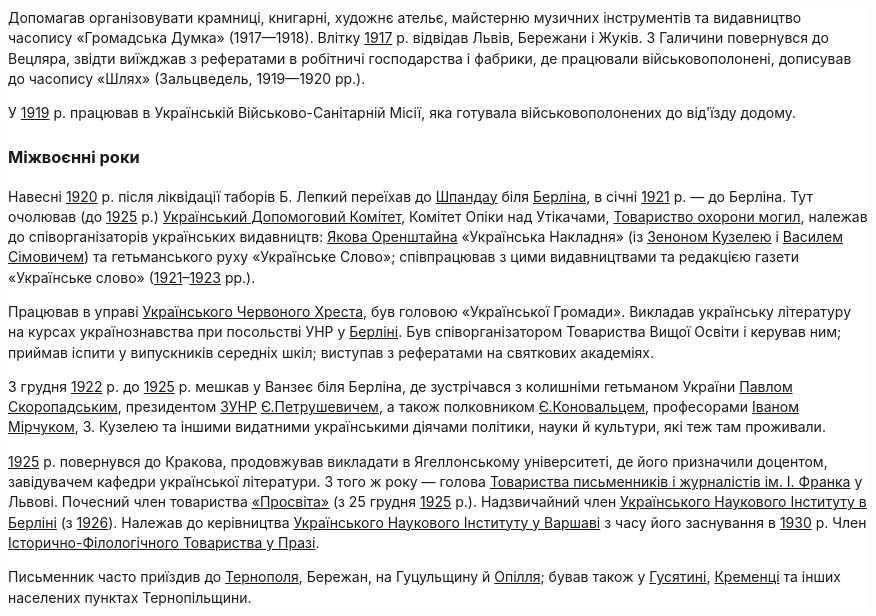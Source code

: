 Допомагав організовувати крамниці, книгарні, художнє ательє,  майстерню музичних інструментів та видавництво часопису «Громадська  Думка» (1917—1918). Влітку [1917](https://uk.wikipedia.org/wiki/1917) р. відвідав Львів, Бережани і Жуків. З Галичини повернувся до Вецляра,  звідти виїжджав з рефератами в робітничі господарства і фабрики, де  працювали військовополонені, дописував до часопису «Шлях» (Зальцведель,  1919—1920 рр.).

У [1919](https://uk.wikipedia.org/wiki/1919) р. працював в Українській Військово-Санітарній Місії, яка готувала військовополонених до від'їзду додому.

### Міжвоєнні роки

Навесні [1920](https://uk.wikipedia.org/wiki/1920) р. після ліквідації таборів Б. Лепкий переїхав до [Шпандау](https://uk.wikipedia.org/wiki/Шпандау) біля [Берліна](https://uk.wikipedia.org/wiki/Берлін), в січні [1921](https://uk.wikipedia.org/wiki/1921) р. — до Берліна. Тут очолював (до [1925](https://uk.wikipedia.org/wiki/1925) р.) [Український Допомоговий Комітет](https://uk.wikipedia.org/wiki/Український_Допомоговий_Комітет), Комітет Опіки над Утікачами, [Товариство охорони могил](https://uk.wikipedia.org/wiki/Товариство_охорони_могил), належав до співорганізаторів українських видавництв: [Якова Оренштайна](https://uk.wikipedia.org/wiki/Оренштайн_Яків) «Українська Накладня» (із [Зеноном Кузелею](https://uk.wikipedia.org/wiki/Кузеля_Зенон_Францискович) і [Василем Сімовичем](https://uk.wikipedia.org/wiki/Сімович_Василь_Іванович)) та гетьманського руху «Українське Слово»; співпрацював з цими видавництвами та редакцією газети «Українське слово» ([1921](https://uk.wikipedia.org/wiki/1921)–[1923](https://uk.wikipedia.org/wiki/1923) рр.).

Працював в управі [Українського Червоного Хреста](https://uk.wikipedia.org/wiki/Український_Червоний_Хрест), був головою «Української Громади». Викладав українську літературу на курсах українознавства при посольстві УНР у [Берліні](https://uk.wikipedia.org/wiki/Берлін). Був співорганізатором Товариства Вищої Освіти і керував ним; приймав  іспити у випускників середніх шкіл; виступав з рефератами на святкових  академіях.

З грудня [1922](https://uk.wikipedia.org/wiki/1922) р. до [1925](https://uk.wikipedia.org/wiki/1925) р. мешкав у Ванзеє біля Берліна, де зустрічався з колишніми гетьманом України [Павлом Скоропадським](https://uk.wikipedia.org/wiki/Скоропадський_Павло_Петрович), президентом [ЗУНР](https://uk.wikipedia.org/wiki/ЗУНР) [Є.Петрушевичем](https://uk.wikipedia.org/wiki/Євген_Петрушевич), а також полковником [Є.Коновальцем](https://uk.wikipedia.org/wiki/Євген_Коновалець), професорами [Іваном Мірчуком](https://uk.wikipedia.org/wiki/Іван_Мірчук), З. Кузелею та іншими видатними українськими діячами політики, науки й культури, які теж там проживали.

[1925](https://uk.wikipedia.org/wiki/1925) р. повернувся до Кракова, продовжував викладати в Ягеллонському  університеті, де його призначили доцентом, завідувачем кафедри  української літератури. З того ж року — голова [Товариства письменників і журналістів ім. І. Франка](https://uk.wikipedia.org/wiki/Товариство_письменників_і_журналістів_імені_Івана_Франка) у Львові. Почесний член товариства [«Просвіта»](https://uk.wikipedia.org/wiki/Просвіта) (з 25 грудня [1925](https://uk.wikipedia.org/wiki/1925) р.). Надзвичайний член [Українського Наукового Інституту в Берліні](https://uk.wikipedia.org/wiki/Український_науковий_інститут_у_Берліні) (з [1926](https://uk.wikipedia.org/wiki/1926)). Належав до керівництва [Українського Наукового Інституту у Варшаві](https://uk.wikipedia.org/wiki/Український_науковий_Інститут_у_Варшаві) з часу його заснування в [1930](https://uk.wikipedia.org/wiki/1930) р. Член [Історично-Філологічного Товариства у Празі](https://uk.wikipedia.org/wiki/Українське_історично-філологічне_товариство_в_Празі).

Письменник часто приїздив до [Тернополя](https://uk.wikipedia.org/wiki/Тернопіль), Бережан, на Гуцульщину й [Опілля](https://uk.wikipedia.org/wiki/Опілля); бував також у [Гусятині](https://uk.wikipedia.org/wiki/Гусятин), [Кременці](https://uk.wikipedia.org/wiki/Кременець) та інших населених пунктах Тернопільщини.
